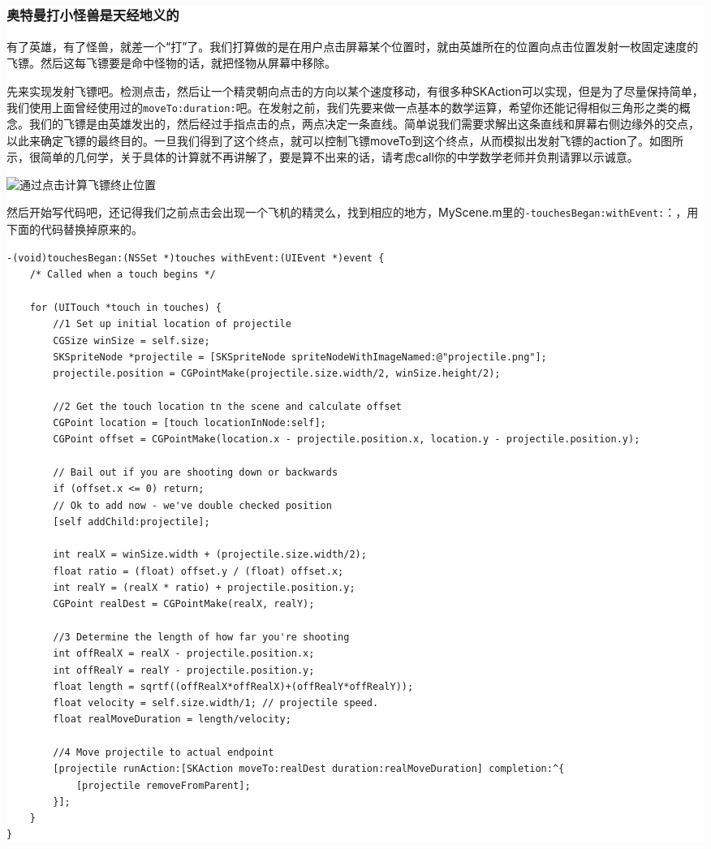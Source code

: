 ### 奥特曼打小怪兽是天经地义的

有了英雄，有了怪兽，就差一个“打”了。我们打算做的是在用户点击屏幕某个位置时，就由英雄所在的位置向点击位置发射一枚固定速度的飞镖。然后这每飞镖要是命中怪物的话，就把怪物从屏幕中移除。

先来实现发射飞镖吧。检测点击，然后让一个精灵朝向点击的方向以某个速度移动，有很多种SKAction可以实现，但是为了尽量保持简单，我们使用上面曾经使用过的`moveTo:duration:`吧。在发射之前，我们先要来做一点基本的数学运算，希望你还能记得相似三角形之类的概念。我们的飞镖是由英雄发出的，然后经过手指点击的点，两点决定一条直线。简单说我们需要求解出这条直线和屏幕右侧边缘外的交点，以此来确定飞镖的最终目的。一旦我们得到了这个终点，就可以控制飞镖moveTo到这个终点，从而模拟出发射飞镖的action了。如图所示，很简单的几何学，关于具体的计算就不再讲解了，要是算不出来的话，请考虑call你的中学数学老师并负荆请罪以示诚意。

![通过点击计算飞镖终止位置](/assets/images/2013/spritekit-math.png)

然后开始写代码吧，还记得我们之前点击会出现一个飞机的精灵么，找到相应的地方，MyScene.m里的`-touchesBegan:withEvent:`：，用下面的代码替换掉原来的。

```objc
-(void)touchesBegan:(NSSet *)touches withEvent:(UIEvent *)event {
    /* Called when a touch begins */
    
    for (UITouch *touch in touches) {
        //1 Set up initial location of projectile
        CGSize winSize = self.size;
        SKSpriteNode *projectile = [SKSpriteNode spriteNodeWithImageNamed:@"projectile.png"];
        projectile.position = CGPointMake(projectile.size.width/2, winSize.height/2);
        
        //2 Get the touch location tn the scene and calculate offset
        CGPoint location = [touch locationInNode:self];
        CGPoint offset = CGPointMake(location.x - projectile.position.x, location.y - projectile.position.y);
        
        // Bail out if you are shooting down or backwards
        if (offset.x <= 0) return;
        // Ok to add now - we've double checked position
        [self addChild:projectile];
        
        int realX = winSize.width + (projectile.size.width/2);
        float ratio = (float) offset.y / (float) offset.x;
        int realY = (realX * ratio) + projectile.position.y;
        CGPoint realDest = CGPointMake(realX, realY);
        
        //3 Determine the length of how far you're shooting
        int offRealX = realX - projectile.position.x;
        int offRealY = realY - projectile.position.y;
        float length = sqrtf((offRealX*offRealX)+(offRealY*offRealY));
        float velocity = self.size.width/1; // projectile speed. 
        float realMoveDuration = length/velocity;
        
        //4 Move projectile to actual endpoint
        [projectile runAction:[SKAction moveTo:realDest duration:realMoveDuration] completion:^{
            [projectile removeFromParent];
        }];
    }
}
```
